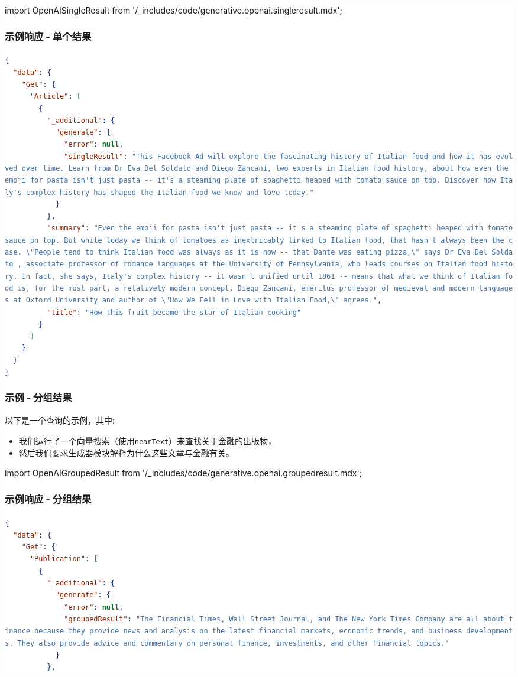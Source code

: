 import OpenAISingleResult from '/_includes/code/generative.openai.singleresult.mdx';

<OpenAISingleResult/>

### 示例响应 - 单个结果

```json
{
  "data": {
    "Get": {
      "Article": [
        {
          "_additional": {
            "generate": {
              "error": null,
              "singleResult": "This Facebook Ad will explore the fascinating history of Italian food and how it has evolved over time. Learn from Dr Eva Del Soldato and Diego Zancani, two experts in Italian food history, about how even the emoji for pasta isn't just pasta -- it's a steaming plate of spaghetti heaped with tomato sauce on top. Discover how Italy's complex history has shaped the Italian food we know and love today."
            }
          },
          "summary": "Even the emoji for pasta isn't just pasta -- it's a steaming plate of spaghetti heaped with tomato sauce on top. But while today we think of tomatoes as inextricably linked to Italian food, that hasn't always been the case. \"People tend to think Italian food was always as it is now -- that Dante was eating pizza,\" says Dr Eva Del Soldato , associate professor of romance languages at the University of Pennsylvania, who leads courses on Italian food history. In fact, she says, Italy's complex history -- it wasn't unified until 1861 -- means that what we think of Italian food is, for the most part, a relatively modern concept. Diego Zancani, emeritus professor of medieval and modern languages at Oxford University and author of \"How We Fell in Love with Italian Food,\" agrees.",
          "title": "How this fruit became the star of Italian cooking"
        }
      ]
    }
  }
}
```

### 示例 - 分组结果

以下是一个查询的示例，其中:
* 我们运行了一个向量搜索（使用`nearText`）来查找关于金融的出版物，
* 然后我们要求生成器模块解释为什么这些文章与金融有关。

import OpenAIGroupedResult from '/_includes/code/generative.openai.groupedresult.mdx';

<OpenAIGroupedResult />

### 示例响应 - 分组结果

```json
{
  "data": {
    "Get": {
      "Publication": [
        {
          "_additional": {
            "generate": {
              "error": null,
              "groupedResult": "The Financial Times, Wall Street Journal, and The New York Times Company are all about finance because they provide news and analysis on the latest financial markets, economic trends, and business developments. They also provide advice and commentary on personal finance, investments, and other financial topics."
            }
          },
```